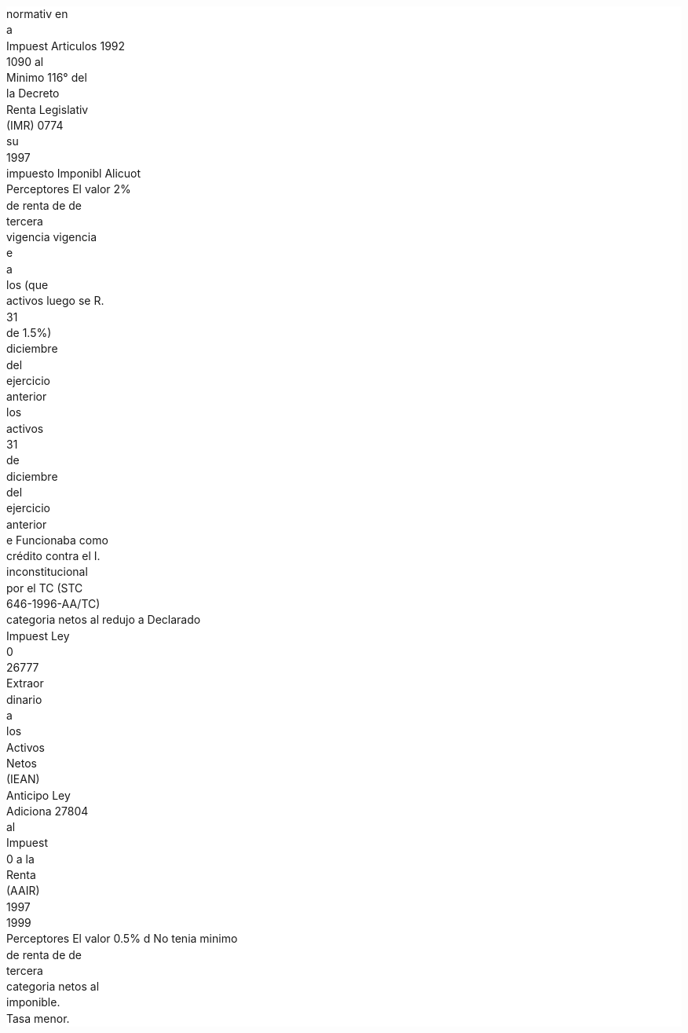 normativ en  
a  
Impuest Articulos 1992  
1090 al  
Minimo 116° del  
la Decreto  
Renta Legislativ  
(IMR) 0774  
su  
1997  
impuesto Imponibl Alicuot  
Perceptores El valor 2%  
de renta de de  
tercera  
vigencia vigencia  
e  
a  
los (que  
activos luego se R.  
31  
de 1.5%)  
diciembre  
del  
ejercicio  
anterior  
los  
activos  
31  
de  
diciembre  
del  
ejercicio  
anterior  
e Funcionaba como  
crédito contra el I.  
inconstitucional  
por el TC (STC  
646-1996-AA/TC)  
categoria netos al redujo a Declarado  
Impuest Ley  
0  
26777  
Extraor  
dinario  
a  
los  
Activos  
Netos  
(IEAN)  
Anticipo Ley  
Adiciona 27804  
al  
Impuest  
0 a la  
Renta  
(AAIR)  
1997  
1999  
Perceptores El valor 0.5% d No tenia minimo  
de renta de de  
tercera  
categoria netos al  
imponible.  
Tasa menor.  